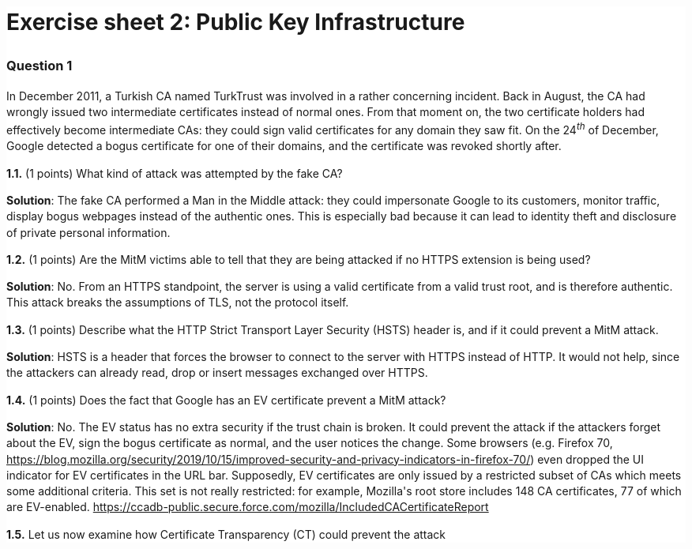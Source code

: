 # Exercise sheet 2: Public Key Infrastructure

### Question 1 
In December 2011, a Turkish CA named TurkTrust was involved in a rather
concerning incident. Back in August, the CA had wrongly issued two intermediate
certificates instead of normal ones. From that moment on, the two
certificate holders had effectively become intermediate CAs: they could
sign valid certificates for any domain they saw fit. On the
24<sup>*th*</sup> of December, Google detected a bogus certificate for
one of their domains, and the certificate was revoked shortly after.

**1.1.** (1 points)
What kind of attack was attempted by the fake CA?

**Solution**: The fake CA performed
a Man in the Middle attack: they could impersonate Google to its
customers, monitor traffic, display bogus webpages instead of the
authentic ones. This is especially bad because it can lead to identity
theft and disclosure of private personal information.

**1.2.** (1 points)
Are the MitM victims able to tell that they are being attacked if no
HTTPS extension is being used?

**Solution**: No. From an HTTPS standpoint, the server
is using a valid certificate from a valid trust root, and is therefore
authentic. This attack breaks the assumptions of TLS, not the protocol
itself.

**1.3.** (1 points)
Describe what the HTTP Strict Transport Layer Security (HSTS) header is, and if it could prevent a MitM attack.

**Solution**: HSTS is a header that forces the browser to connect to the server with
HTTPS instead of HTTP. It would not help, since the attackers can
already read, drop or insert messages exchanged over HTTPS.

**1.4.** (1 points)
Does the fact that Google has an EV certificate prevent a MitM attack?

**Solution**: No. The EV status has no extra security if the trust chain is broken. It
could prevent the attack if the attackers forget about the EV, sign the
bogus certificate as normal, and the user notices the change.
Some browsers (e.g. Firefox 70, https://blog.mozilla.org/security/2019/10/15/improved-security-and-privacy-indicators-in-firefox-70/) even dropped the UI indicator for EV certificates in the URL bar.
Supposedly, EV certificates are only issued by a restricted subset of CAs which meets some additional criteria. This set is not really restricted: for example, Mozilla's root store includes 148 CA certificates, 77 of which are EV-enabled.
https://ccadb-public.secure.force.com/mozilla/IncludedCACertificateReport

**1.5.** 
Let us now examine how Certificate Transparency (CT) could prevent the
attack
